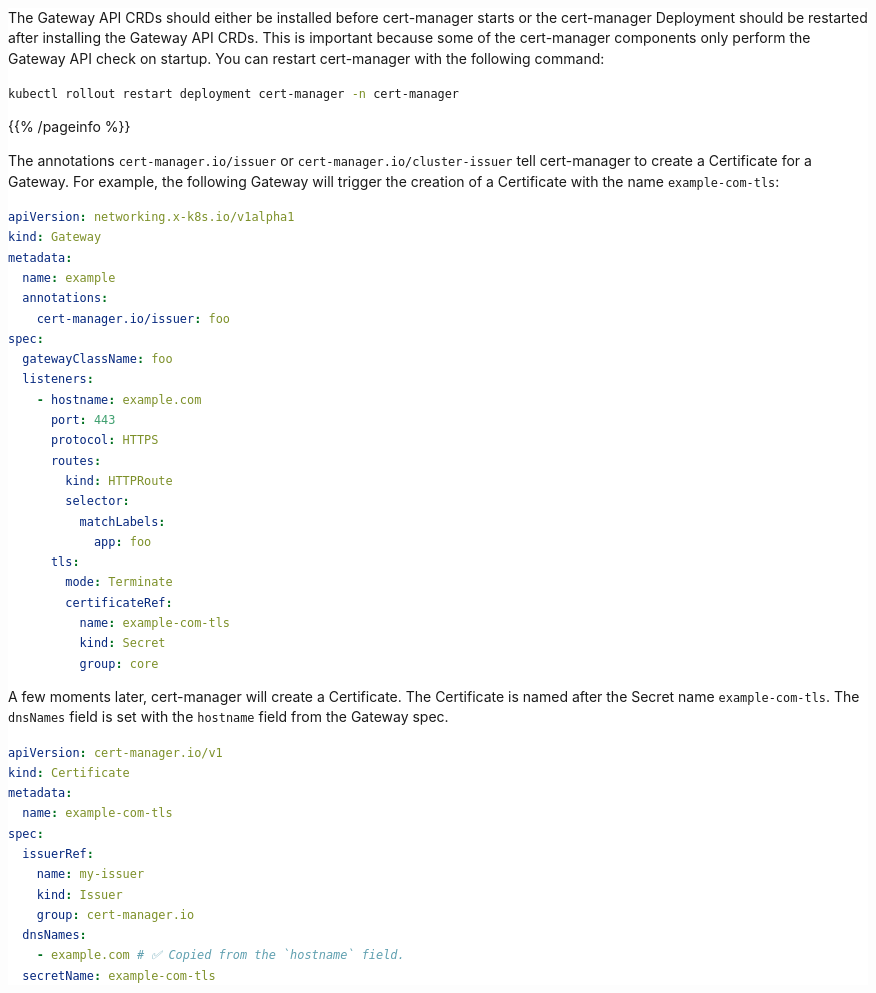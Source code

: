 The Gateway API CRDs should either be installed before cert-manager starts or
the cert-manager Deployment should be restarted after installing the Gateway API
CRDs. This is important because some of the cert-manager components only perform
the Gateway API check on startup. You can restart cert-manager with the
following command:

```sh
kubectl rollout restart deployment cert-manager -n cert-manager
```

{{% /pageinfo %}}

The annotations `cert-manager.io/issuer` or `cert-manager.io/cluster-issuer`
tell cert-manager to create a Certificate for a Gateway. For example, the
following Gateway will trigger the creation of a Certificate with the name
`example-com-tls`:

```yaml
apiVersion: networking.x-k8s.io/v1alpha1
kind: Gateway
metadata:
  name: example
  annotations:
    cert-manager.io/issuer: foo
spec:
  gatewayClassName: foo
  listeners:
    - hostname: example.com
      port: 443
      protocol: HTTPS
      routes:
        kind: HTTPRoute
        selector:
          matchLabels:
            app: foo
      tls:
        mode: Terminate
        certificateRef:
          name: example-com-tls
          kind: Secret
          group: core
```

A few moments later, cert-manager will create a Certificate. The Certificate is
named after the Secret name `example-com-tls`. The `dnsNames` field is set with
the `hostname` field from the Gateway spec.

```yaml
apiVersion: cert-manager.io/v1
kind: Certificate
metadata:
  name: example-com-tls
spec:
  issuerRef:
    name: my-issuer
    kind: Issuer
    group: cert-manager.io
  dnsNames:
    - example.com # ✅ Copied from the `hostname` field.
  secretName: example-com-tls
```
